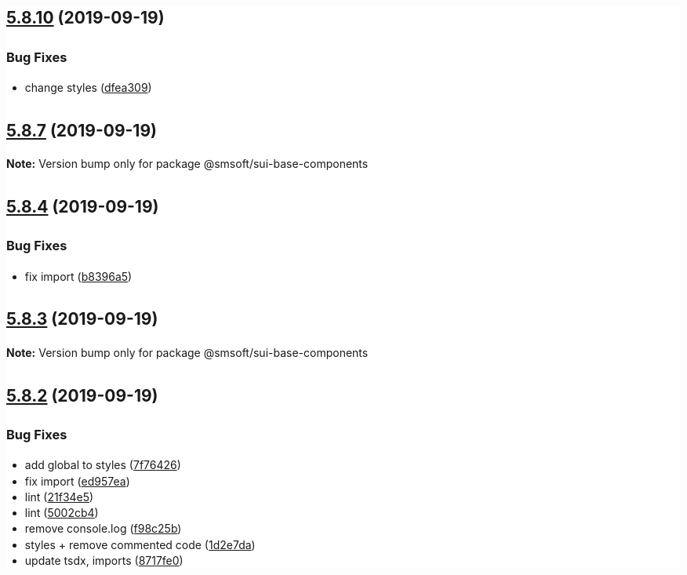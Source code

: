 




## [5.8.10](https://github.com/mbuyakov/SUI.CORE/compare/v5.8.9...v5.8.10) (2019-09-19)


### Bug Fixes

* change styles ([dfea309](https://github.com/mbuyakov/SUI.CORE/commit/dfea309))





## [5.8.7](https://github.com/mbuyakov/SUI.CORE/compare/v5.8.6...v5.8.7) (2019-09-19)

**Note:** Version bump only for package @smsoft/sui-base-components





## [5.8.4](https://github.com/mbuyakov/SUI.CORE/compare/v5.8.3...v5.8.4) (2019-09-19)


### Bug Fixes

* fix import ([b8396a5](https://github.com/mbuyakov/SUI.CORE/commit/b8396a5))





## [5.8.3](https://github.com/mbuyakov/SUI.CORE/compare/v5.8.1...v5.8.3) (2019-09-19)

**Note:** Version bump only for package @smsoft/sui-base-components





## [5.8.2](https://github.com/mbuyakov/SUI.CORE/compare/v4.1.0...v5.8.2) (2019-09-19)


### Bug Fixes

* add global to styles ([7f76426](https://github.com/mbuyakov/SUI.CORE/commit/7f76426))
* fix import ([ed957ea](https://github.com/mbuyakov/SUI.CORE/commit/ed957ea))
* lint ([21f34e5](https://github.com/mbuyakov/SUI.CORE/commit/21f34e5))
* lint ([5002cb4](https://github.com/mbuyakov/SUI.CORE/commit/5002cb4))
* remove console.log ([f98c25b](https://github.com/mbuyakov/SUI.CORE/commit/f98c25b))
* styles + remove commented code ([1d2e7da](https://github.com/mbuyakov/SUI.CORE/commit/1d2e7da))
* update tsdx, imports ([8717fe0](https://github.com/mbuyakov/SUI.CORE/commit/8717fe0))
